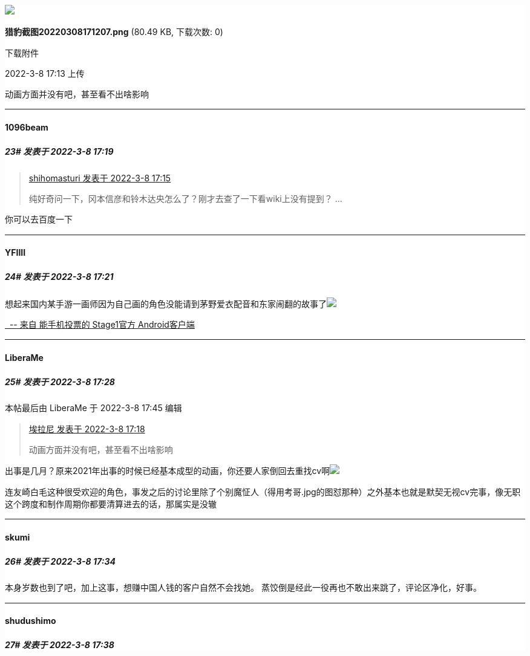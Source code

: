 <img src="https://img.saraba1st.com/forum/202203/08/171315hgy28n5y9yyr9zyf.png" referrerpolicy="no-referrer">

<strong>猎豹截图20220308171207.png</strong> (80.49 KB, 下载次数: 0)

下载附件

2022-3-8 17:13 上传

动画方面并没有吧，甚至看不出啥影响

*****

####  1096beam  
##### 23#       发表于 2022-3-8 17:19

<blockquote><a href="httphttps://bbs.saraba1st.com/2b/forum.php?mod=redirect&amp;goto=findpost&amp;pid=54965827&amp;ptid=2056684" target="_blank">shihomasturi 发表于 2022-3-8 17:15</a>

纯好奇问一下，冈本信彦和铃木达央怎么了？刚才去查了一下看wiki上没有提到？ ...</blockquote>
你可以去百度一下

*****

####  YFIIII  
##### 24#       发表于 2022-3-8 17:21

想起来国内某手游一画师因为自己画的角色没能请到茅野爱衣配音和东家闹翻的故事了<img src="https://static.saraba1st.com/image/smiley/face2017/066.png" referrerpolicy="no-referrer">

[  -- 来自 能手机投票的 Stage1官方 Android客户端](https://www.coolapk.com/apk/140634)

*****

####  LiberaMe  
##### 25#       发表于 2022-3-8 17:28

 本帖最后由 LiberaMe 于 2022-3-8 17:45 编辑 
<blockquote><a href="httphttps://bbs.saraba1st.com/2b/forum.php?mod=redirect&amp;goto=findpost&amp;pid=54965874&amp;ptid=2056684" target="_blank">埃拉尼 发表于 2022-3-8 17:18</a>

动画方面并没有吧，甚至看不出啥影响</blockquote>
出事是几月？原来2021年出事的时候已经基本成型的动画，你还要人家倒回去重找cv啊<img src="https://static.saraba1st.com/image/smiley/face2017/065.png" referrerpolicy="no-referrer">

连友崎白毛这种很受欢迎的角色，事发之后的讨论里除了个别魔怔人（得用考哥.jpg的图怼那种）之外基本也就是默契无视cv完事，像无职这个跨度和制作周期你都要清算进去的话，那属实是没辙

*****

####  skumi  
##### 26#       发表于 2022-3-8 17:34

本身岁数也到了吧，加上这事，想赚中国人钱的客户自然不会找她。
蒸饺倒是经此一役再也不敢出来跳了，评论区净化，好事。

*****

####  shudushimo  
##### 27#       发表于 2022-3-8 17:38

